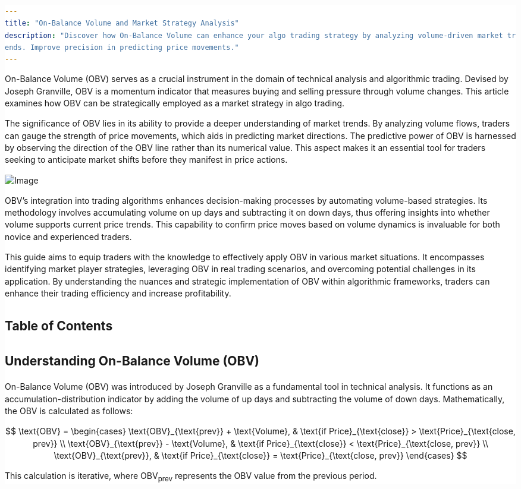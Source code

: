 ```yaml
---
title: "On-Balance Volume and Market Strategy Analysis"
description: "Discover how On-Balance Volume can enhance your algo trading strategy by analyzing volume-driven market trends. Improve precision in predicting price movements."
---
```


On-Balance Volume (OBV) serves as a crucial instrument in the domain of technical analysis and algorithmic trading. Devised by Joseph Granville, OBV is a momentum indicator that measures buying and selling pressure through volume changes. This article examines how OBV can be strategically employed as a market strategy in algo trading.

The significance of OBV lies in its ability to provide a deeper understanding of market trends. By analyzing volume flows, traders can gauge the strength of price movements, which aids in predicting market directions. The predictive power of OBV is harnessed by observing the direction of the OBV line rather than its numerical value. This aspect makes it an essential tool for traders seeking to anticipate market shifts before they manifest in price actions.

![Image](images/1.jpeg)

OBV’s integration into trading algorithms enhances decision-making processes by automating volume-based strategies. Its methodology involves accumulating volume on up days and subtracting it on down days, thus offering insights into whether volume supports current price trends. This capability to confirm price moves based on volume dynamics is invaluable for both novice and experienced traders.

This guide aims to equip traders with the knowledge to effectively apply OBV in various market situations. It encompasses identifying market player strategies, leveraging OBV in real trading scenarios, and overcoming potential challenges in its application. By understanding the nuances and strategic implementation of OBV within algorithmic frameworks, traders can enhance their trading efficiency and increase profitability.

## Table of Contents

## Understanding On-Balance Volume (OBV)

On-Balance Volume (OBV) was introduced by Joseph Granville as a fundamental tool in technical analysis. It functions as an accumulation-distribution indicator by adding the volume of up days and subtracting the volume of down days. Mathematically, the OBV is calculated as follows:

$$
\text{OBV} = \begin{cases} 
\text{OBV}_{\text{prev}} + \text{Volume}, & \text{if Price}_{\text{close}} > \text{Price}_{\text{close, prev}} \\
\text{OBV}_{\text{prev}} - \text{Volume}, & \text{if Price}_{\text{close}} < \text{Price}_{\text{close, prev}} \\
\text{OBV}_{\text{prev}}, & \text{if Price}_{\text{close}} = \text{Price}_{\text{close, prev}}
\end{cases}
$$

This calculation is iterative, where $\text{OBV}_{\text{prev}}$ represents the OBV value from the previous period.
